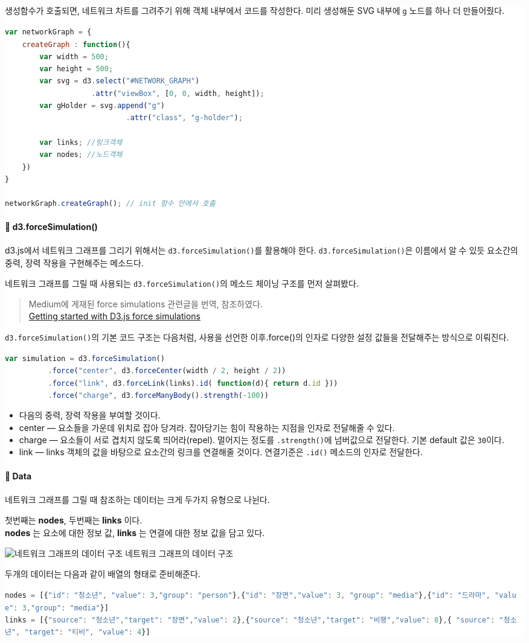 
생성함수가 호출되면, 네트워크 차트를 그려주기 위해 객체 내부에서 코드를 작성한다.
미리 생성해둔 SVG 내부에 `g` 노드를 하나 더 만들어줬다.
```javascript   
var networkGraph = {
    createGraph : function(){
        var width = 500;
        var height = 500;
        var svg = d3.select("#NETWORK_GRAPH")
                    .attr("viewBox", [0, 0, width, height]);
        var gHolder = svg.append("g")
                            .attr("class", "g-holder");

        var links; //링크객체
        var nodes; //노드객체
    })
}

networkGraph.createGraph(); // init 함수 안에서 호출
```


#### 📌 d3.forceSimulation()
d3.js에서 네트워크 그래프를 그리기 위해서는 `d3.forceSimulation()`를 활용해야 한다.    `d3.forceSimulation()`은 이름에서 알 수 있듯 요소간의 중력, 장력 작용을 구현해주는 메소드다.  

네트워크 그래프를 그릴 때 사용되는 `d3.forceSimulation()`의 메소드 체이닝 구조를 먼저 살펴봤다.

> Medium에 게재된 force simulations 관련글을 번역, 참조하였다.  
> [Getting started with D3.js force simulations](https://medium.com/@bryony_17728/d3-js-two-v-4-network-charts-compared-8d3c66b0499c)


`d3.forceSimulation()`의 기본 코드 구조는 다음처럼, 사용을 선언한 이후.force()의 인자로 다양한 설정 값들을 전달해주는 방식으로 이뤄진다.
```javascript
var simulation = d3.forceSimulation()
          .force("center", d3.forceCenter(width / 2, height / 2))
          .force("link", d3.forceLink(links).id( function(d){ return d.id }))
          .force("charge", d3.forceManyBody().strength(-100))
```
* 다음의 중력, 장력 작용을 부여할 것이다.
* center — 요소들을 가운데 위치로 잡아 당겨라. 잡아당기는 힘이 작용하는 지점을 인자로 전달해줄 수 있다.
* charge — 요소들이 서로 겹치지 않도록 띄어라(repel). 멀어지는 정도를 `.strength()`에 넘버값으로 전달한다. 기본 default 값은 `30`이다.
* link — links 객체의 값을 바탕으로 요소간의 링크를 연결해줄 것이다. 연결기준은 `.id()` 메소드의 인자로 전달한다.

#### 📌 Data
네트워크 그래프를 그릴 때 참조하는 데이터는 크게 두가지 유형으로 나뉜다.

첫번째는 **nodes**, 두번째는 **links** 이다.  
 **nodes** 는 요소에 대한 정보 값, **links** 는 연결에 대한 정보 값을 담고 있다.

![네트워크 그래프의 데이터 구조](https://clamwell.github.io/assets/images/post02/img01.jpg "네트워크 그래프의 데이터 구조")
<span class="sm img-caption">네트워크 그래프의 데이터 구조</span>

두개의 데이터는 다음과 같이 배열의 형태로 준비해준다.  
```javascript
nodes = [{"id": "청소년", "value": 3,"group": "person"},{"id": "장면","value": 3, "group": "media"},{"id": "드라마", "value": 3,"group": "media"}]
links = [{"source": "청소년","target": "장면","value": 2},{"source": "청소년","target": "비행","value": 8},{ "source": "청소년", "target": "티비", "value": 4}]
```
